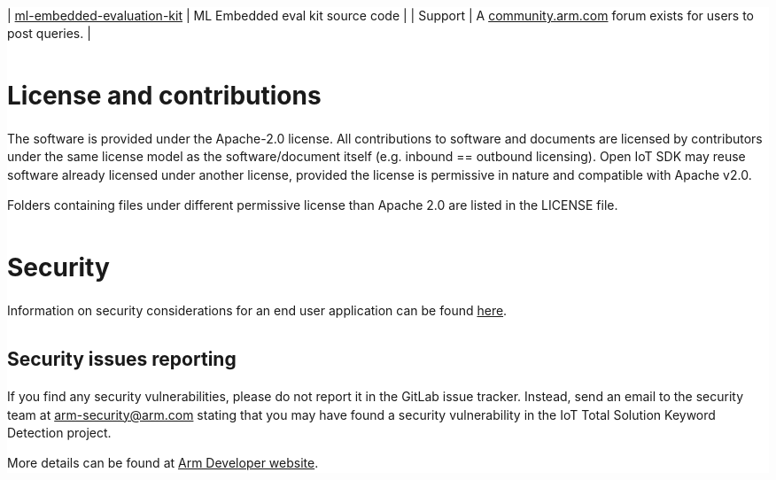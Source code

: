 | [ml-embedded-evaluation-kit](https://review.mlplatform.org/plugins/gitiles/ml/ethos-u/ml-embedded-evaluation-kit) | ML Embedded eval kit source code                                                                                             |
| Support                                                                                                       | A [community.arm.com](http://community.arm.com/) forum exists for users to post queries.                                         |

# License and contributions

The software is provided under the Apache-2.0 license. All contributions to software and documents are licensed by contributors under the same license model as the software/document itself (e.g. inbound == outbound licensing). Open IoT SDK may reuse software already licensed under another license, provided the license is permissive in nature and compatible with Apache v2.0.

Folders containing files under different permissive license than Apache 2.0 are listed in the LICENSE file.

# Security

Information on security considerations for an end user application can be found [here](https://gitlab.arm.com/iot/open-iot-sdk/sdk/-/blob/main/docs/guidelines/Security.md).
## Security issues reporting

If you find any security vulnerabilities, please do not report it in the GitLab issue tracker. Instead, send an email to the security team at arm-security@arm.com stating that you may have found a security vulnerability in the IoT Total Solution Keyword Detection project.

More details can be found at [Arm Developer website](https://developer.arm.com/support/arm-security-updates/report-security-vulnerabilities).

